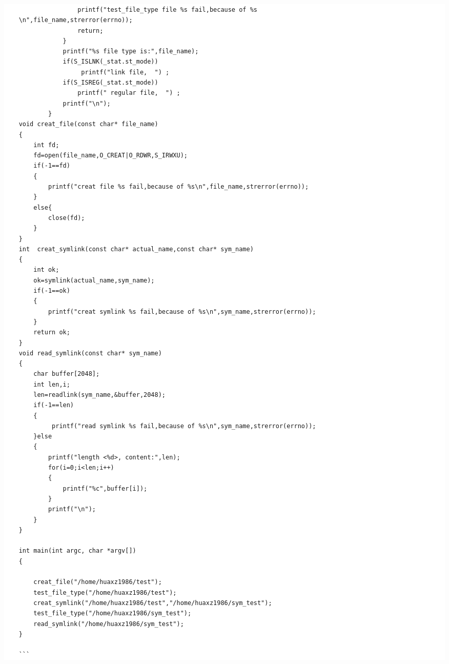 ```
                    printf("test_file_type file %s fail,because of %s
	\n",file_name,strerror(errno));
                    return;
                }
                printf("%s file type is:",file_name);
                if(S_ISLNK(_stat.st_mode))
                     printf("link file,  ") ;
                if(S_ISREG(_stat.st_mode))
                    printf(" regular file,  ") ;
                printf("\n");
            }
	void creat_file(const char* file_name)
	{
    	int fd;
    	fd=open(file_name,O_CREAT|O_RDWR,S_IRWXU);
    	if(-1==fd)
    	{
        	printf("creat file %s fail,because of %s\n",file_name,strerror(errno));
    	}
    	else{
        	close(fd);
    	}
	}
	int  creat_symlink(const char* actual_name,const char* sym_name)
	{
    	int ok;
    	ok=symlink(actual_name,sym_name);
    	if(-1==ok)
    	{
        	printf("creat symlink %s fail,because of %s\n",sym_name,strerror(errno));
    	}
    	return ok;
	}
	void read_symlink(const char* sym_name)
	{
    	char buffer[2048];
    	int len,i;
    	len=readlink(sym_name,&buffer,2048);
    	if(-1==len)
    	{
       		 printf("read symlink %s fail,because of %s\n",sym_name,strerror(errno));
   		}else
    	{
        	printf("length <%d>, content:",len);
        	for(i=0;i<len;i++)
        	{
            	printf("%c",buffer[i]);
        	}
        	printf("\n");
    	}
	}

	int main(int argc, char *argv[])
	{

    	creat_file("/home/huaxz1986/test");
    	test_file_type("/home/huaxz1986/test");
    	creat_symlink("/home/huaxz1986/test","/home/huaxz1986/sym_test");
    	test_file_type("/home/huaxz1986/sym_test");
    	read_symlink("/home/huaxz1986/sym_test");
	}

	```
```
